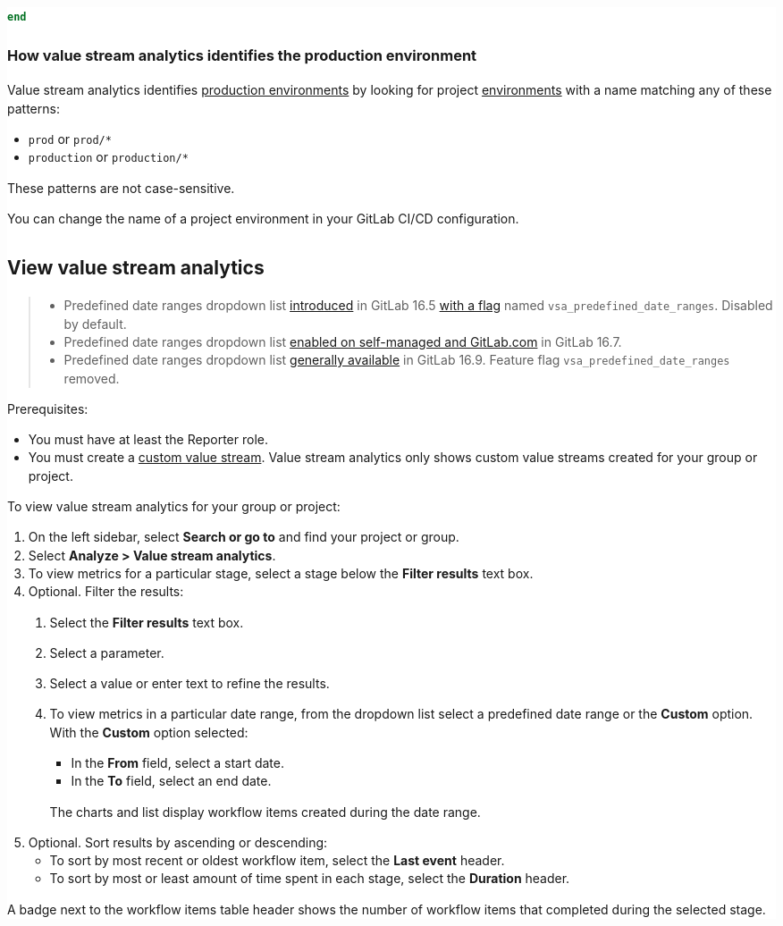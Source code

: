 ```ruby
end
```

### How value stream analytics identifies the production environment

Value stream analytics identifies [production environments](../../../ci/environments/index.md#deployment-tier-of-environments) by looking for project
[environments](../../../ci/yaml/index.md#environment) with a name matching any of these patterns:

- `prod` or `prod/*`
- `production` or `production/*`

These patterns are not case-sensitive.

You can change the name of a project environment in your GitLab CI/CD configuration.

## View value stream analytics

> - Predefined date ranges dropdown list [introduced](https://gitlab.com/gitlab-org/gitlab/-/issues/408656/) in GitLab 16.5 [with a flag](../../../administration/feature_flags.md) named `vsa_predefined_date_ranges`. Disabled by default.
> - Predefined date ranges dropdown list [enabled on self-managed and GitLab.com](https://gitlab.com/gitlab-org/gitlab/-/issues/433149) in GitLab 16.7.
> - Predefined date ranges dropdown list [generally available](https://gitlab.com/gitlab-org/gitlab/-/issues/438051) in GitLab 16.9. Feature flag `vsa_predefined_date_ranges` removed.

Prerequisites:

- You must have at least the Reporter role.
- You must create a [custom value stream](#create-a-value-stream). Value stream analytics only shows custom value streams created for your group or project.

To view value stream analytics for your group or project:

1. On the left sidebar, select **Search or go to** and find your project or group.
1. Select **Analyze > Value stream analytics**.
1. To view metrics for a particular stage, select a stage below the **Filter results** text box.
1. Optional. Filter the results:
   1. Select the **Filter results** text box.
   1. Select a parameter.
   1. Select a value or enter text to refine the results.
   1. To view metrics in a particular date range, from the dropdown list select a predefined date range or the **Custom** option. With the **Custom** option selected:

      - In the **From** field, select a start date.
      - In the **To** field, select an end date.

      The charts and list display workflow items created during the date range.
1. Optional. Sort results by ascending or descending:
      - To sort by most recent or oldest workflow item, select the **Last event** header.
      - To sort by most or least amount of time spent in each stage, select the **Duration** header.

A badge next to the workflow items table header shows the number of workflow items that
completed during the selected stage.
